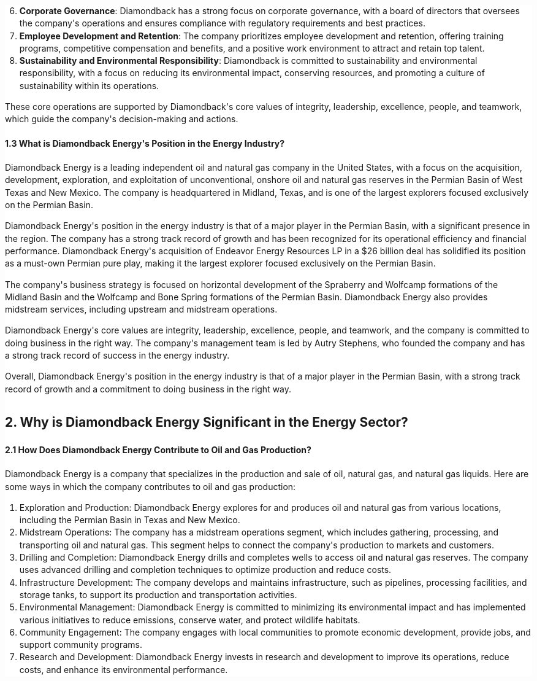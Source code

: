 6. **Corporate Governance**: Diamondback has a strong focus on corporate governance, with a board of directors that oversees the company's operations and ensures compliance with regulatory requirements and best practices.
7. **Employee Development and Retention**: The company prioritizes employee development and retention, offering training programs, competitive compensation and benefits, and a positive work environment to attract and retain top talent.
8. **Sustainability and Environmental Responsibility**: Diamondback is committed to sustainability and environmental responsibility, with a focus on reducing its environmental impact, conserving resources, and promoting a culture of sustainability within its operations.

These core operations are supported by Diamondback's core values of integrity, leadership, excellence, people, and teamwork, which guide the company's decision-making and actions.

#### 1.3 What is Diamondback Energy's Position in the Energy Industry? 

Diamondback Energy is a leading independent oil and natural gas company in the United States, with a focus on the acquisition, development, exploration, and exploitation of unconventional, onshore oil and natural gas reserves in the Permian Basin of West Texas and New Mexico. The company is headquartered in Midland, Texas, and is one of the largest explorers focused exclusively on the Permian Basin.

Diamondback Energy's position in the energy industry is that of a major player in the Permian Basin, with a significant presence in the region. The company has a strong track record of growth and has been recognized for its operational efficiency and financial performance. Diamondback Energy's acquisition of Endeavor Energy Resources LP in a $26 billion deal has solidified its position as a must-own Permian pure play, making it the largest explorer focused exclusively on the Permian Basin.

The company's business strategy is focused on horizontal development of the Spraberry and Wolfcamp formations of the Midland Basin and the Wolfcamp and Bone Spring formations of the Permian Basin. Diamondback Energy also provides midstream services, including upstream and midstream operations.

Diamondback Energy's core values are integrity, leadership, excellence, people, and teamwork, and the company is committed to doing business in the right way. The company's management team is led by Autry Stephens, who founded the company and has a strong track record of success in the energy industry.

Overall, Diamondback Energy's position in the energy industry is that of a major player in the Permian Basin, with a strong track record of growth and a commitment to doing business in the right way.

## 2. Why is Diamondback Energy Significant in the Energy Sector?

#### 2.1 How Does Diamondback Energy Contribute to Oil and Gas Production?

Diamondback Energy is a company that specializes in the production and sale of oil, natural gas, and natural gas liquids. Here are some ways in which the company contributes to oil and gas production:

1. Exploration and Production: Diamondback Energy explores for and produces oil and natural gas from various locations, including the Permian Basin in Texas and New Mexico.
2. Midstream Operations: The company has a midstream operations segment, which includes gathering, processing, and transporting oil and natural gas. This segment helps to connect the company's production to markets and customers.
3. Drilling and Completion: Diamondback Energy drills and completes wells to access oil and natural gas reserves. The company uses advanced drilling and completion techniques to optimize production and reduce costs.
4. Infrastructure Development: The company develops and maintains infrastructure, such as pipelines, processing facilities, and storage tanks, to support its production and transportation activities.
5. Environmental Management: Diamondback Energy is committed to minimizing its environmental impact and has implemented various initiatives to reduce emissions, conserve water, and protect wildlife habitats.
6. Community Engagement: The company engages with local communities to promote economic development, provide jobs, and support community programs.
7. Research and Development: Diamondback Energy invests in research and development to improve its operations, reduce costs, and enhance its environmental performance.